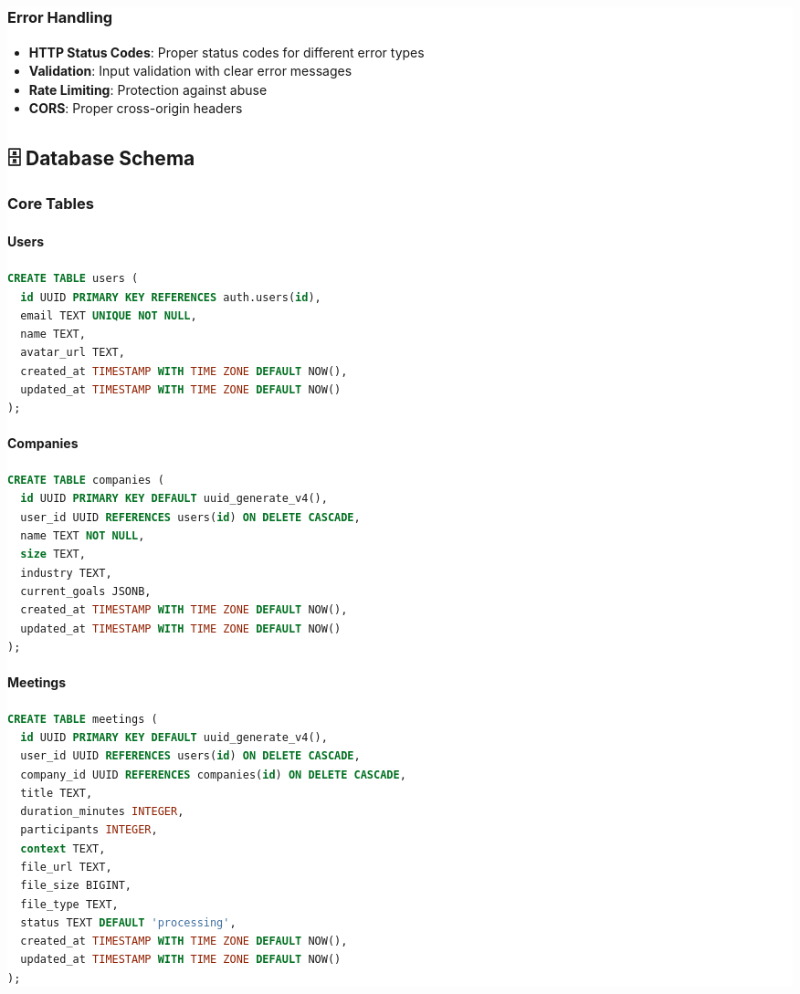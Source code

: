 ### Error Handling
- **HTTP Status Codes**: Proper status codes for different error types
- **Validation**: Input validation with clear error messages
- **Rate Limiting**: Protection against abuse
- **CORS**: Proper cross-origin headers

## 🗄 Database Schema

### Core Tables

#### Users
```sql
CREATE TABLE users (
  id UUID PRIMARY KEY REFERENCES auth.users(id),
  email TEXT UNIQUE NOT NULL,
  name TEXT,
  avatar_url TEXT,
  created_at TIMESTAMP WITH TIME ZONE DEFAULT NOW(),
  updated_at TIMESTAMP WITH TIME ZONE DEFAULT NOW()
);
```

#### Companies
```sql
CREATE TABLE companies (
  id UUID PRIMARY KEY DEFAULT uuid_generate_v4(),
  user_id UUID REFERENCES users(id) ON DELETE CASCADE,
  name TEXT NOT NULL,
  size TEXT,
  industry TEXT,
  current_goals JSONB,
  created_at TIMESTAMP WITH TIME ZONE DEFAULT NOW(),
  updated_at TIMESTAMP WITH TIME ZONE DEFAULT NOW()
);
```

#### Meetings
```sql
CREATE TABLE meetings (
  id UUID PRIMARY KEY DEFAULT uuid_generate_v4(),
  user_id UUID REFERENCES users(id) ON DELETE CASCADE,
  company_id UUID REFERENCES companies(id) ON DELETE CASCADE,
  title TEXT,
  duration_minutes INTEGER,
  participants INTEGER,
  context TEXT,
  file_url TEXT,
  file_size BIGINT,
  file_type TEXT,
  status TEXT DEFAULT 'processing',
  created_at TIMESTAMP WITH TIME ZONE DEFAULT NOW(),
  updated_at TIMESTAMP WITH TIME ZONE DEFAULT NOW()
);
```
